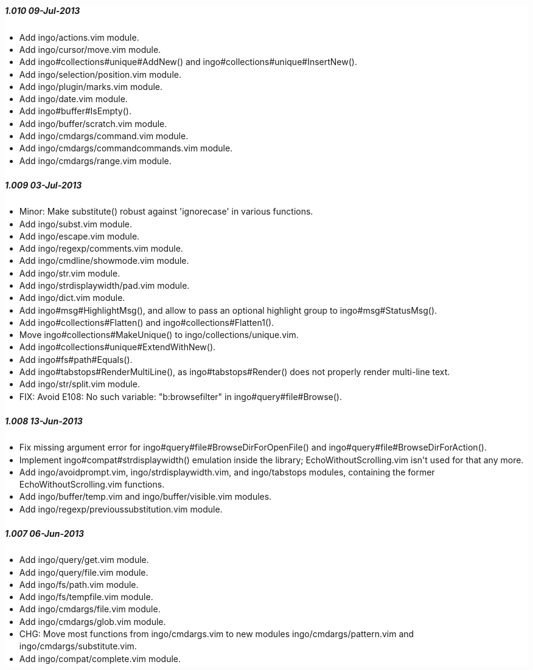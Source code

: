 ##### 1.010   09-Jul-2013
- Add ingo/actions.vim module.
- Add ingo/cursor/move.vim module.
- Add ingo#collections#unique#AddNew() and
  ingo#collections#unique#InsertNew().
- Add ingo/selection/position.vim module.
- Add ingo/plugin/marks.vim module.
- Add ingo/date.vim module.
- Add ingo#buffer#IsEmpty().
- Add ingo/buffer/scratch.vim module.
- Add ingo/cmdargs/command.vim module.
- Add ingo/cmdargs/commandcommands.vim module.
- Add ingo/cmdargs/range.vim module.

##### 1.009   03-Jul-2013
- Minor: Make substitute() robust against 'ignorecase' in various functions.
- Add ingo/subst.vim module.
- Add ingo/escape.vim module.
- Add ingo/regexp/comments.vim module.
- Add ingo/cmdline/showmode.vim module.
- Add ingo/str.vim module.
- Add ingo/strdisplaywidth/pad.vim module.
- Add ingo/dict.vim module.
- Add ingo#msg#HighlightMsg(), and allow to pass an optional highlight group
  to ingo#msg#StatusMsg().
- Add ingo#collections#Flatten() and ingo#collections#Flatten1().
- Move ingo#collections#MakeUnique() to ingo/collections/unique.vim.
- Add ingo#collections#unique#ExtendWithNew().
- Add ingo#fs#path#Equals().
- Add ingo#tabstops#RenderMultiLine(), as ingo#tabstops#Render() does not
  properly render multi-line text.
- Add ingo/str/split.vim module.
- FIX: Avoid E108: No such variable: "b:browsefilter" in
  ingo#query#file#Browse().

##### 1.008   13-Jun-2013
- Fix missing argument error for ingo#query#file#BrowseDirForOpenFile() and
  ingo#query#file#BrowseDirForAction().
- Implement ingo#compat#strdisplaywidth() emulation inside the library;
  EchoWithoutScrolling.vim isn't used for that any more.
- Add ingo/avoidprompt.vim, ingo/strdisplaywidth.vim, and ingo/tabstops
  modules, containing the former EchoWithoutScrolling.vim functions.
- Add ingo/buffer/temp.vim and ingo/buffer/visible.vim modules.
- Add ingo/regexp/previoussubstitution.vim module.

##### 1.007   06-Jun-2013
- Add ingo/query/get.vim module.
- Add ingo/query/file.vim module.
- Add ingo/fs/path.vim module.
- Add ingo/fs/tempfile.vim module.
- Add ingo/cmdargs/file.vim module.
- Add ingo/cmdargs/glob.vim module.
- CHG: Move most functions from ingo/cmdargs.vim to new modules
  ingo/cmdargs/pattern.vim and ingo/cmdargs/substitute.vim.
- Add ingo/compat/complete.vim module.
